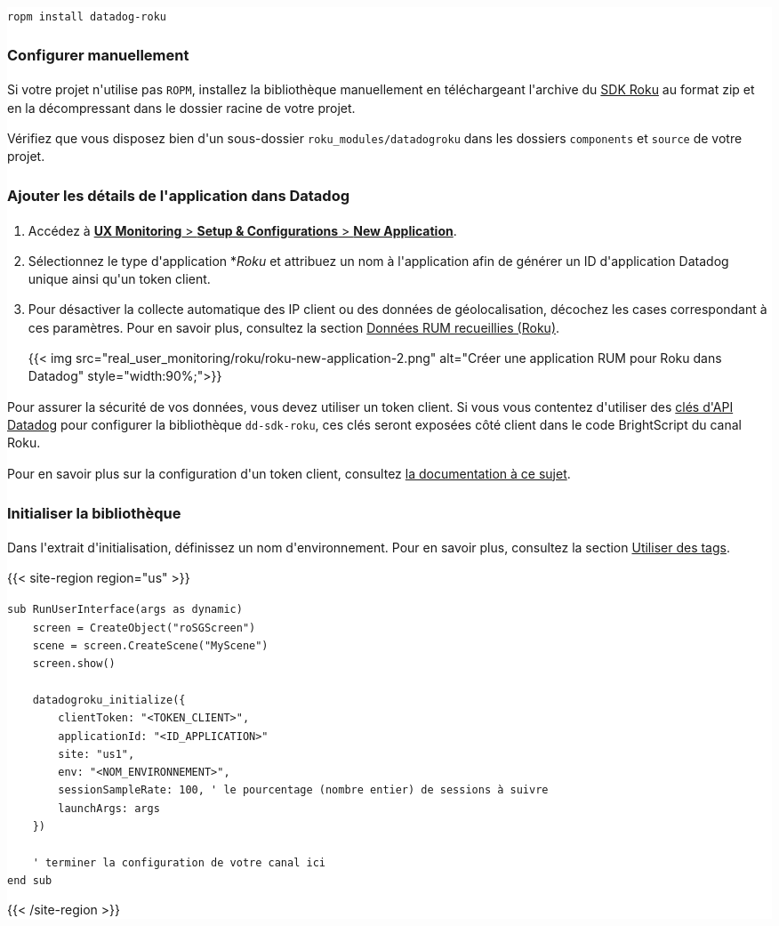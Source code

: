 ```shell
ropm install datadog-roku
```

### Configurer manuellement

Si votre projet n'utilise pas `ROPM`, installez la bibliothèque manuellement en téléchargeant l'archive du [SDK Roku][2] au format zip et en la décompressant dans le dossier racine de votre projet.

Vérifiez que vous disposez bien d'un sous-dossier `roku_modules/datadogroku` dans les dossiers `components` et `source` de votre projet.

### Ajouter les détails de l'application dans Datadog

1. Accédez à [**UX Monitoring** > **Setup & Configurations** > **New Application**][3].
2. Sélectionnez le type d'application **Roku* et attribuez un nom à l'application afin de générer un ID d'application Datadog unique ainsi qu'un token client.
3. Pour désactiver la collecte automatique des IP client ou des données de géolocalisation, décochez les cases correspondant à ces paramètres. Pour en savoir plus, consultez la section [Données RUM recueillies (Roku)][4].

   {{< img src="real_user_monitoring/roku/roku-new-application-2.png" alt="Créer une application RUM pour Roku dans Datadog" style="width:90%;">}}

Pour assurer la sécurité de vos données, vous devez utiliser un token client. Si vous vous contentez d'utiliser des [clés d'API Datadog][5] pour configurer la bibliothèque `dd-sdk-roku`, ces clés seront exposées côté client dans le code BrightScript du canal Roku.

Pour en savoir plus sur la configuration d'un token client, consultez [la documentation à ce sujet][6].

### Initialiser la bibliothèque

Dans l'extrait d'initialisation, définissez un nom d'environnement. Pour en savoir plus, consultez la section [Utiliser des tags][7].

{{< site-region region="us" >}}
```brightscript
sub RunUserInterface(args as dynamic)
    screen = CreateObject("roSGScreen")
    scene = screen.CreateScene("MyScene")
    screen.show()

    datadogroku_initialize({
        clientToken: "<TOKEN_CLIENT>",
        applicationId: "<ID_APPLICATION>"
        site: "us1",
        env: "<NOM_ENVIRONNEMENT>",
        sessionSampleRate: 100, ' le pourcentage (nombre entier) de sessions à suivre
        launchArgs: args
    })

    ' terminer la configuration de votre canal ici
end sub
```
{{< /site-region >}}


[1]: https://github.com/rokucommunity/ropm
[2]: https://github.com/DataDog/dd-sdk-roku
[3]: https://app.datadoghq.com/rum/application/create
[4]: /fr/real_user_monitoring/mobile_and_tv_monitoring/data_collected/roku
[5]: /fr/account_management/api-app-keys/#api-keys
[6]: /fr/account_management/api-app-keys/#client-tokens
[7]: /fr/getting_started/tagging/using_tags/#rum--session-replay
[8]: /fr/real_user_monitoring/mobile_and_tv_monitoring/advanced_configuration/roku#track-rum-resources
[9]: /fr/real_user_monitoring/mobile_and_tv_monitoring/advanced_configuration/roku#enrich-user-sessions